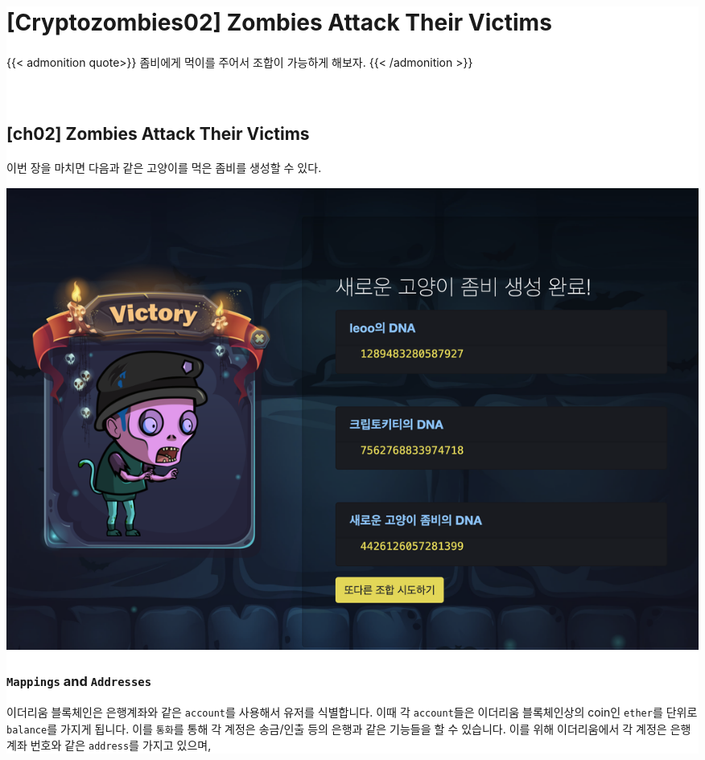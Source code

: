 # [Cryptozombies02] Zombies Attack Their Victims



{{< admonition quote>}}
좀비에게 먹이를 주어서 조합이 가능하게 해보자.
{{< /admonition >}}


<br/>

## [ch02] Zombies Attack Their Victims

이번 장을 마치면 다음과 같은 고양이를 먹은 좀비를 생성할 수 있다.


![](images/cat_zombie2.png)

### `Mappings` and `Addresses`

이더리움 블록체인은 은행계좌와 같은 `account`를 사용해서 유저를 식별합니다. 
이때 각 `account`들은 이더리움 블록체인상의 coin인 `ether`를 단위로 `balance`를 가지게 됩니다.
이를 `통화`를 통해 각 계정은 송금/인출 등의 은행과 같은 기능들을 할 수 있습니다. 이를 위해 이더리움에서 각 계정은 은행 계좌 번호와 같은 `address`를 가지고 있으며, 
